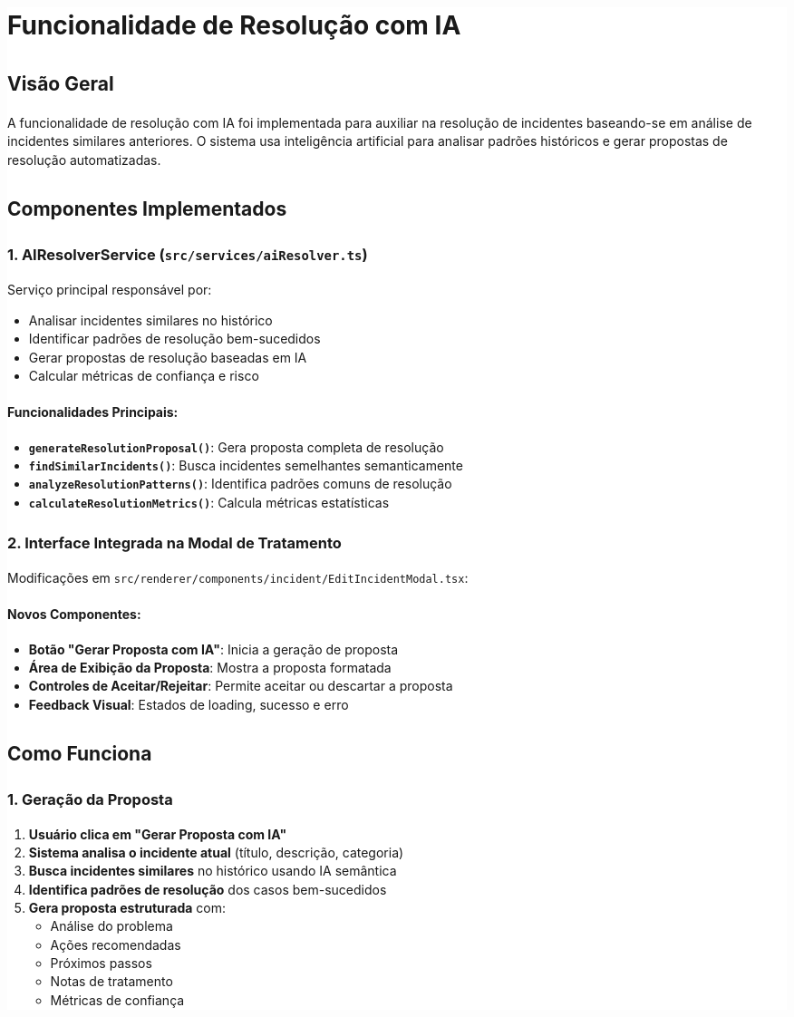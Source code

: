 # Funcionalidade de Resolução com IA

## Visão Geral

A funcionalidade de resolução com IA foi implementada para auxiliar na resolução de incidentes baseando-se em análise de incidentes similares anteriores. O sistema usa inteligência artificial para analisar padrões históricos e gerar propostas de resolução automatizadas.

## Componentes Implementados

### 1. AIResolverService (`src/services/aiResolver.ts`)

Serviço principal responsável por:
- Analisar incidentes similares no histórico
- Identificar padrões de resolução bem-sucedidos
- Gerar propostas de resolução baseadas em IA
- Calcular métricas de confiança e risco

#### Funcionalidades Principais:

- **`generateResolutionProposal()`**: Gera proposta completa de resolução
- **`findSimilarIncidents()`**: Busca incidentes semelhantes semanticamente
- **`analyzeResolutionPatterns()`**: Identifica padrões comuns de resolução
- **`calculateResolutionMetrics()`**: Calcula métricas estatísticas

### 2. Interface Integrada na Modal de Tratamento

Modificações em `src/renderer/components/incident/EditIncidentModal.tsx`:

#### Novos Componentes:
- **Botão "Gerar Proposta com IA"**: Inicia a geração de proposta
- **Área de Exibição da Proposta**: Mostra a proposta formatada
- **Controles de Aceitar/Rejeitar**: Permite aceitar ou descartar a proposta
- **Feedback Visual**: Estados de loading, sucesso e erro

## Como Funciona

### 1. Geração da Proposta

1. **Usuário clica em "Gerar Proposta com IA"**
2. **Sistema analisa o incidente atual** (título, descrição, categoria)
3. **Busca incidentes similares** no histórico usando IA semântica
4. **Identifica padrões de resolução** dos casos bem-sucedidos
5. **Gera proposta estruturada** com:
   - Análise do problema
   - Ações recomendadas
   - Próximos passos
   - Notas de tratamento
   - Métricas de confiança
